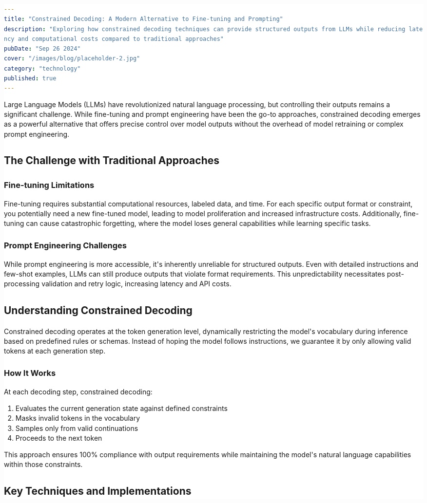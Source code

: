 ```yaml
---
title: "Constrained Decoding: A Modern Alternative to Fine-tuning and Prompting"
description: "Exploring how constrained decoding techniques can provide structured outputs from LLMs while reducing latency and computational costs compared to traditional approaches"
pubDate: "Sep 26 2024"
cover: "/images/blog/placeholder-2.jpg"
category: "technology"
published: true
---
```


Large Language Models (LLMs) have revolutionized natural language processing, but controlling their outputs remains a significant challenge. While fine-tuning and prompt engineering have been the go-to approaches, constrained decoding emerges as a powerful alternative that offers precise control over model outputs without the overhead of model retraining or complex prompt engineering.

## The Challenge with Traditional Approaches

### Fine-tuning Limitations

Fine-tuning requires substantial computational resources, labeled data, and time. For each specific output format or constraint, you potentially need a new fine-tuned model, leading to model proliferation and increased infrastructure costs. Additionally, fine-tuning can cause catastrophic forgetting, where the model loses general capabilities while learning specific tasks.

### Prompt Engineering Challenges

While prompt engineering is more accessible, it's inherently unreliable for structured outputs. Even with detailed instructions and few-shot examples, LLMs can still produce outputs that violate format requirements. This unpredictability necessitates post-processing validation and retry logic, increasing latency and API costs.

## Understanding Constrained Decoding

Constrained decoding operates at the token generation level, dynamically restricting the model's vocabulary during inference based on predefined rules or schemas. Instead of hoping the model follows instructions, we guarantee it by only allowing valid tokens at each generation step.

### How It Works

At each decoding step, constrained decoding:

1. Evaluates the current generation state against defined constraints
2. Masks invalid tokens in the vocabulary
3. Samples only from valid continuations
4. Proceeds to the next token

This approach ensures 100% compliance with output requirements while maintaining the model's natural language capabilities within those constraints.

## Key Techniques and Implementations
